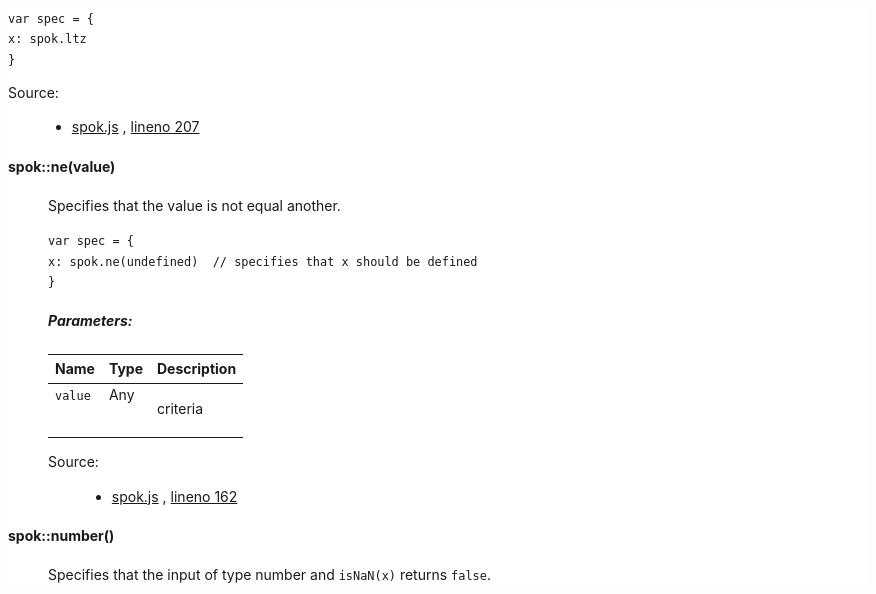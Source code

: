 <pre><code class="lang-js">var spec = {
x: spok.ltz
}</code></pre>
</div>
<dl class="details">
<dt class="tag-source">Source:</dt>
<dd class="tag-source"><ul class="dummy">
<li>
<a href="https://github.com/thlorenz/spok/blob/master/spok.js">spok.js</a>
<span>, </span>
<a href="https://github.com/thlorenz/spok/blob/master/spok.js#L207">lineno 207</a>
</li>
</ul></dd>
</dl>
</dd>
<dt>
<h4 class="name" id="spok::ne"><span class="type-signature"></span>spok::ne<span class="signature">(value)</span><span class="type-signature"></span></h4>
</dt>
<dd>
<div class="description">
<p>Specifies that the value is not equal another.</p>
<pre><code class="lang-js">var spec = {
x: spok.ne(undefined)  // specifies that x should be defined
}</code></pre>
</div>
<h5>Parameters:</h5>
<table class="params">
<thead>
<tr>
<th>Name</th>
<th>Type</th>
<th class="last">Description</th>
</tr>
</thead>
<tbody>
<tr>
<td class="name"><code>value</code></td>
<td class="type">
<span class="param-type">Any</span>
</td>
<td class="description last"><p>criteria</p></td>
</tr>
</tbody>
</table>
<dl class="details">
<dt class="tag-source">Source:</dt>
<dd class="tag-source"><ul class="dummy">
<li>
<a href="https://github.com/thlorenz/spok/blob/master/spok.js">spok.js</a>
<span>, </span>
<a href="https://github.com/thlorenz/spok/blob/master/spok.js#L162">lineno 162</a>
</li>
</ul></dd>
</dl>
</dd>
<dt>
<h4 class="name" id="spok::number"><span class="type-signature"></span>spok::number<span class="signature">()</span><span class="type-signature"></span></h4>
</dt>
<dd>
<div class="description">
<p>Specifies that the input of type number and <code>isNaN(x)</code> returns <code>false</code>.</p>